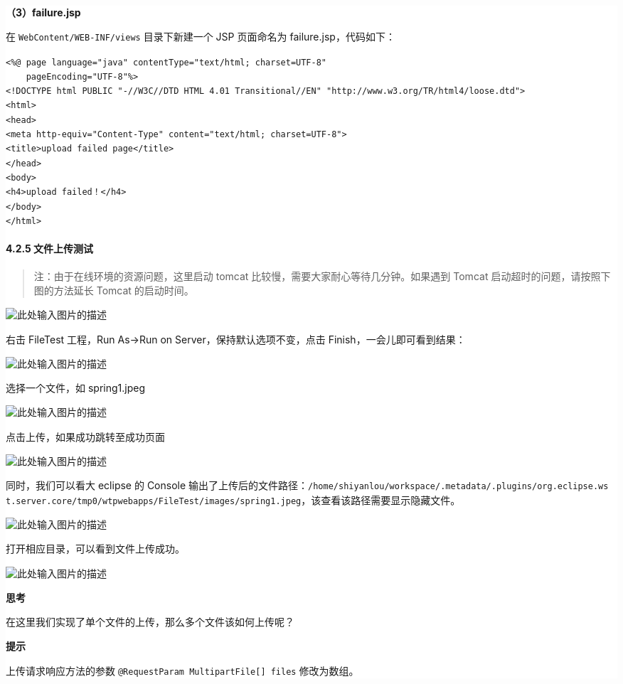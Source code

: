 **（3）failure.jsp**

在 `WebContent/WEB-INF/views` 目录下新建一个 JSP 页面命名为 failure.jsp，代码如下：

```
<%@ page language="java" contentType="text/html; charset=UTF-8"
    pageEncoding="UTF-8"%>
<!DOCTYPE html PUBLIC "-//W3C//DTD HTML 4.01 Transitional//EN" "http://www.w3.org/TR/html4/loose.dtd">
<html>
<head>
<meta http-equiv="Content-Type" content="text/html; charset=UTF-8">
<title>upload failed page</title>
</head>
<body>
<h4>upload failed！</h4>
</body>
</html>

```

#### 4.2.5 文件上传测试

> 注：由于在线环境的资源问题，这里启动 tomcat 比较慢，需要大家耐心等待几分钟。如果遇到 Tomcat 启动超时的问题，请按照下图的方法延长 Tomcat 的启动时间。

![此处输入图片的描述](https://dn-anything-about-doc.qbox.me/document-uid370051labid943timestamp1489456664171.png/wm)

右击 FileTest 工程，Run As->Run on Server，保持默认选项不变，点击 Finish，一会儿即可看到结果：

![此处输入图片的描述](https://dn-anything-about-doc.qbox.me/document-uid370051labid2852timestamp1492761396618.png/wm)

选择一个文件，如 spring1.jpeg

![此处输入图片的描述](https://dn-anything-about-doc.qbox.me/document-uid370051labid2852timestamp1492761448116.png/wm)

点击上传，如果成功跳转至成功页面

![此处输入图片的描述](https://dn-anything-about-doc.qbox.me/document-uid370051labid2852timestamp1492761488088.png/wm)

同时，我们可以看大 eclipse 的 Console 输出了上传后的文件路径：`/home/shiyanlou/workspace/.metadata/.plugins/org.eclipse.wst.server.core/tmp0/wtpwebapps/FileTest/images/spring1.jpeg`，该查看该路径需要显示隐藏文件。

![此处输入图片的描述](https://dn-anything-about-doc.qbox.me/document-uid370051labid2852timestamp1492761567346.png/wm)

打开相应目录，可以看到文件上传成功。

![此处输入图片的描述](https://dn-anything-about-doc.qbox.me/document-uid370051labid2852timestamp1492761594901.png/wm)

**思考**

在这里我们实现了单个文件的上传，那么多个文件该如何上传呢？

**提示**

上传请求响应方法的参数 `@RequestParam MultipartFile[] files` 修改为数组。
